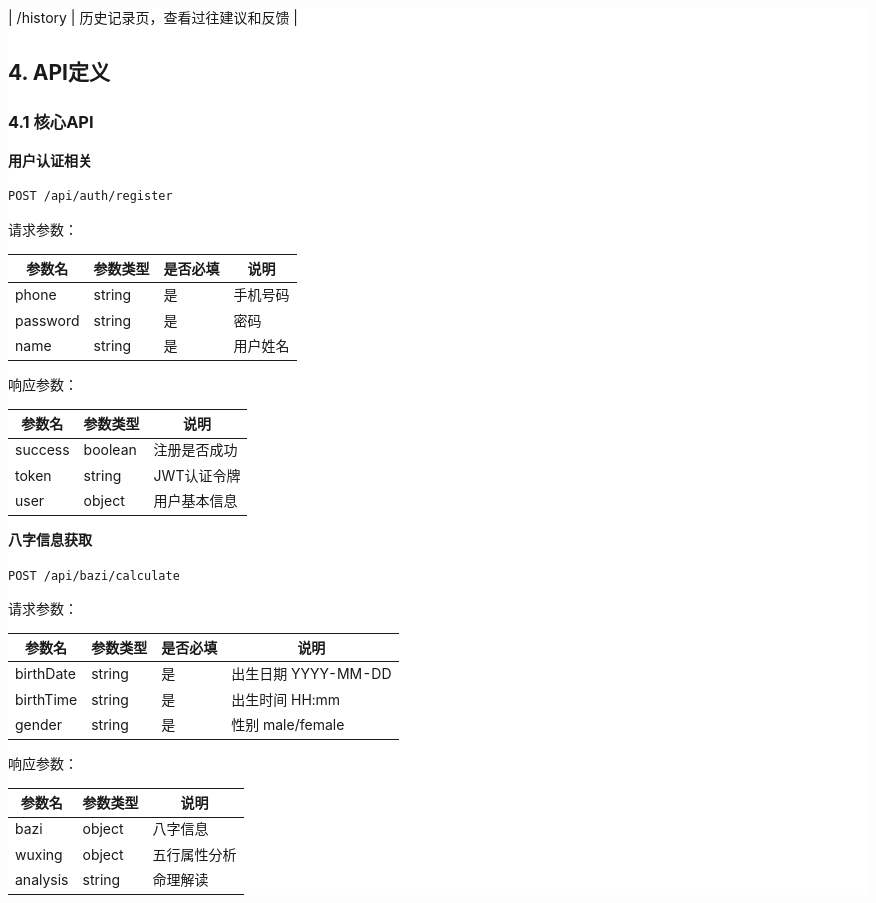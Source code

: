 | /history  | 历史记录页，查看过往建议和反馈     |

## 4. API定义

### 4.1 核心API

**用户认证相关**

```
POST /api/auth/register
```

请求参数：

| 参数名      | 参数类型   | 是否必填 | 说明   |
| -------- | ------ | ---- | ---- |
| phone    | string | 是    | 手机号码 |
| password | string | 是    | 密码   |
| name     | string | 是    | 用户姓名 |

响应参数：

| 参数名     | 参数类型    | 说明      |
| ------- | ------- | ------- |
| success | boolean | 注册是否成功  |
| token   | string  | JWT认证令牌 |
| user    | object  | 用户基本信息  |

**八字信息获取**

```
POST /api/bazi/calculate
```

请求参数：

| 参数名       | 参数类型   | 是否必填 | 说明              |
| --------- | ------ | ---- | --------------- |
| birthDate | string | 是    | 出生日期 YYYY-MM-DD |
| birthTime | string | 是    | 出生时间 HH:mm      |
| gender    | string | 是    | 性别 male/female  |

响应参数：

| 参数名      | 参数类型   | 说明     |
| -------- | ------ | ------ |
| bazi     | object | 八字信息   |
| wuxing   | object | 五行属性分析 |
| analysis | string | 命理解读   |
